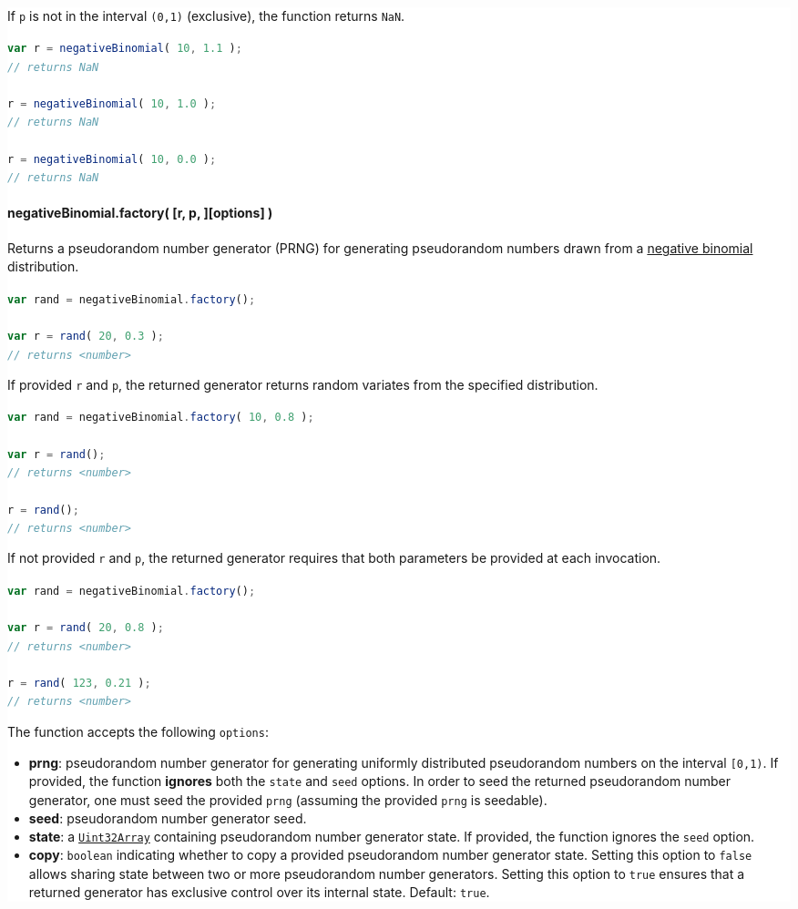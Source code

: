 If `p` is not in the interval `(0,1)` (exclusive), the function returns `NaN`.

```javascript
var r = negativeBinomial( 10, 1.1 );
// returns NaN

r = negativeBinomial( 10, 1.0 );
// returns NaN

r = negativeBinomial( 10, 0.0 );
// returns NaN
```

#### negativeBinomial.factory( \[r, p, ]\[options] )

Returns a pseudorandom number generator (PRNG) for generating pseudorandom numbers drawn from a [negative binomial][negative-binomial] distribution.

```javascript
var rand = negativeBinomial.factory();

var r = rand( 20, 0.3 );
// returns <number>
```

If provided `r` and `p`, the returned generator returns random variates from the specified distribution.

```javascript
var rand = negativeBinomial.factory( 10, 0.8 );

var r = rand();
// returns <number>

r = rand();
// returns <number>
```

If not provided `r` and `p`, the returned generator requires that both parameters be provided at each invocation.

```javascript
var rand = negativeBinomial.factory();

var r = rand( 20, 0.8 );
// returns <number>

r = rand( 123, 0.21 );
// returns <number>
```

The function accepts the following `options`:

-   **prng**: pseudorandom number generator for generating uniformly distributed pseudorandom numbers on the interval `[0,1)`. If provided, the function **ignores** both the `state` and `seed` options. In order to seed the returned pseudorandom number generator, one must seed the provided `prng` (assuming the provided `prng` is seedable).
-   **seed**: pseudorandom number generator seed.
-   **state**: a [`Uint32Array`][@stdlib/array/uint32] containing pseudorandom number generator state. If provided, the function ignores the `seed` option.
-   **copy**: `boolean` indicating whether to copy a provided pseudorandom number generator state. Setting this option to `false` allows sharing state between two or more pseudorandom number generators. Setting this option to `true` ensures that a returned generator has exclusive control over its internal state. Default: `true`.


[npm-image]: http://img.shields.io/npm/v/@stdlib/random-base-negative-binomial.svg
[npm-url]: https://npmjs.org/package/@stdlib/random-base-negative-binomial
[test-image]: https://github.com/stdlib-js/random-base-negative-binomial/actions/workflows/test.yml/badge.svg?branch=main
[test-url]: https://github.com/stdlib-js/random-base-negative-binomial/actions/workflows/test.yml?query=branch:main
[coverage-image]: https://img.shields.io/codecov/c/github/stdlib-js/random-base-negative-binomial/main.svg
[coverage-url]: https://codecov.io/github/stdlib-js/random-base-negative-binomial?branch=main
[chat-image]: https://img.shields.io/gitter/room/stdlib-js/stdlib.svg
[chat-url]: https://gitter.im/stdlib-js/stdlib/
[stdlib]: https://github.com/stdlib-js/stdlib
[stdlib-authors]: https://github.com/stdlib-js/stdlib/graphs/contributors
[umd]: https://github.com/umdjs/umd
[es-module]: https://developer.mozilla.org/en-US/docs/Web/JavaScript/Guide/Modules
[deno-url]: https://github.com/stdlib-js/random-base-negative-binomial/tree/deno
[umd-url]: https://github.com/stdlib-js/random-base-negative-binomial/tree/umd
[esm-url]: https://github.com/stdlib-js/random-base-negative-binomial/tree/esm
[branches-url]: https://github.com/stdlib-js/random-base-negative-binomial/blob/main/branches.md
[stdlib-license]: https://raw.githubusercontent.com/stdlib-js/random-base-negative-binomial/main/LICENSE
[negative-binomial]: https://en.wikipedia.org/wiki/Negative_binomial_distribution
[@stdlib/array/uint32]: https://github.com/stdlib-js/array-uint32/tree/umd